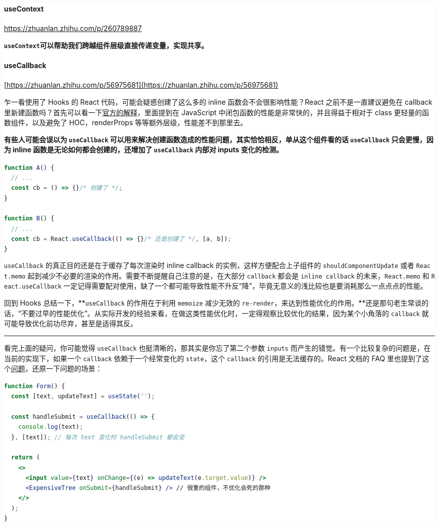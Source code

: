 

#### useContext

https://zhuanlan.zhihu.com/p/260789887

**`useContext`可以帮助我们跨越组件层级直接传递变量，实现共享。**







#### useCallback

[https://zhuanlan.zhihu.com/p/56975681](https://zhuanlan.zhihu.com/p/56975681)

乍一看使用了 Hooks 的 React 代码，可能会疑惑创建了这么多的 inline 函数会不会很影响性能？React 之前不是一直建议避免在 callback 里新建函数吗？首先可以看一下[官方的解释](https://link.zhihu.com/?target=https%3A//reactjs.org/docs/hooks-faq.html%23are-hooks-slow-because-of-creating-functions-in-render)，里面提到在 JavaScript 中闭包函数的性能是非常快的，并且得益于相对于 class 更轻量的函数组件，以及避免了 HOC，renderProps 等等额外层级，性能差不到那里去。



**有些人可能会误以为 `useCallback` 可以用来解决创建函数造成的性能问题，其实恰恰相反，单从这个组件看的话 `useCallback` 只会更慢，因为 inline 函数是无论如何都会创建的，还增加了 `useCallback` 内部对 inputs 变化的检测。**



```js
function A() {
  // ...
  const cb = () => {}/* 创建了 */;
}

function B() {
  // ...
  const cb = React.useCallback(() => {}/* 还是创建了 */, [a, b]);
}
```

`useCallback` 的真正目的还是在于缓存了每次渲染时 inline callback 的实例，这样方便配合上子组件的 `shouldComponentUpdate` 或者 `React.memo` 起到减少不必要的渲染的作用。需要不断提醒自己注意的是，在大部分 `callback` 都会是 `inline callback` 的未来，`React.memo` 和 `React.useCallback` 一定记得需要配对使用，缺了一个都可能导致性能不升反“降”，毕竟无意义的浅比较也是要消耗那么一点点点的性能。



回到 Hooks 总结一下，**`useCallback` 的作用在于利用 `memoize` 减少无效的 `re-render`，来达到性能优化的作用。**还是那句老生常谈的话，“不要过早的性能优化”。从实际开发的经验来看，在做这类性能优化时，一定得观察比较优化的结果，因为某个小角落的 `callback` 就可能导致优化前功尽弃，甚至是适得其反。



----



看完上面的疑问，你可能觉得 `useCallback` 也挺清晰的，那其实是你忘了第二个参数 `inputs` 而产生的错觉。有一个比较复杂的问题是，在当前的实现下，如果一个 `callback` 依赖于一个经常变化的 `state`，这个 `callback` 的引用是无法缓存的。React 文档的 FAQ 里也提到了这个[问题](https://link.zhihu.com/?target=https%3A//reactjs.org/docs/hooks-faq.html%23how-to-read-an-often-changing-value-from-usecallback)，还原一下问题的场景：

```jsx
function Form() {
  const [text, updateText] = useState('');

  const handleSubmit = useCallback(() => {
    console.log(text);
  }, [text]); // 每次 text 变化时 handleSubmit 都会变

  return (
    <>
      <input value={text} onChange={(e) => updateText(e.target.value)} />
      <ExpensiveTree onSubmit={handleSubmit} /> // 很重的组件，不优化会死的那种
    </>
  );
}
```

[1]: http://www.ruanyifeng.com/blogimg/asset/2015/bg2015033110.png
[2]: https://pic1.zhimg.com/80/v2-a32cb02859ea4ac0f8f50f1ec885d85c_hd.jpg